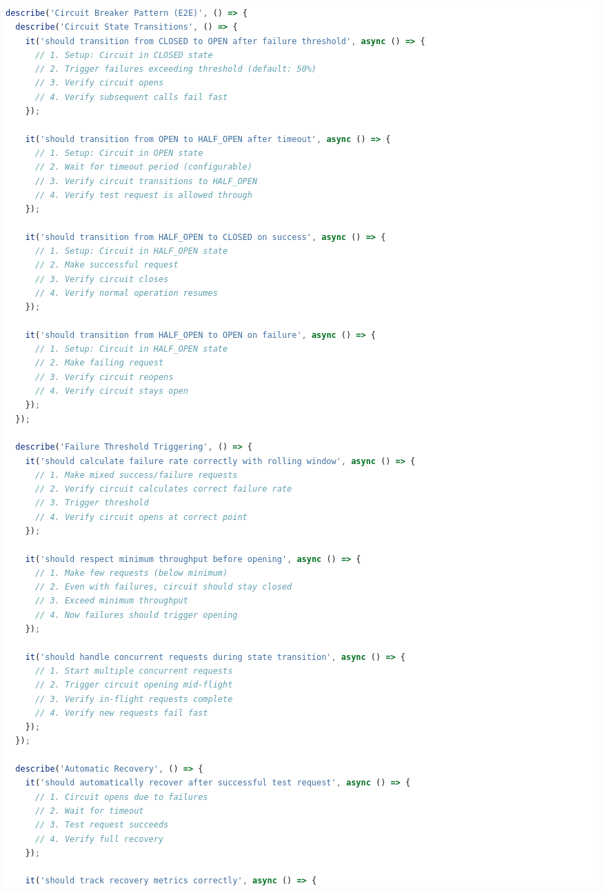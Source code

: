 ```typescript
describe('Circuit Breaker Pattern (E2E)', () => {
  describe('Circuit State Transitions', () => {
    it('should transition from CLOSED to OPEN after failure threshold', async () => {
      // 1. Setup: Circuit in CLOSED state
      // 2. Trigger failures exceeding threshold (default: 50%)
      // 3. Verify circuit opens
      // 4. Verify subsequent calls fail fast
    });

    it('should transition from OPEN to HALF_OPEN after timeout', async () => {
      // 1. Setup: Circuit in OPEN state
      // 2. Wait for timeout period (configurable)
      // 3. Verify circuit transitions to HALF_OPEN
      // 4. Verify test request is allowed through
    });

    it('should transition from HALF_OPEN to CLOSED on success', async () => {
      // 1. Setup: Circuit in HALF_OPEN state
      // 2. Make successful request
      // 3. Verify circuit closes
      // 4. Verify normal operation resumes
    });

    it('should transition from HALF_OPEN to OPEN on failure', async () => {
      // 1. Setup: Circuit in HALF_OPEN state
      // 2. Make failing request
      // 3. Verify circuit reopens
      // 4. Verify circuit stays open
    });
  });

  describe('Failure Threshold Triggering', () => {
    it('should calculate failure rate correctly with rolling window', async () => {
      // 1. Make mixed success/failure requests
      // 2. Verify circuit calculates correct failure rate
      // 3. Trigger threshold
      // 4. Verify circuit opens at correct point
    });

    it('should respect minimum throughput before opening', async () => {
      // 1. Make few requests (below minimum)
      // 2. Even with failures, circuit should stay closed
      // 3. Exceed minimum throughput
      // 4. Now failures should trigger opening
    });

    it('should handle concurrent requests during state transition', async () => {
      // 1. Start multiple concurrent requests
      // 2. Trigger circuit opening mid-flight
      // 3. Verify in-flight requests complete
      // 4. Verify new requests fail fast
    });
  });

  describe('Automatic Recovery', () => {
    it('should automatically recover after successful test request', async () => {
      // 1. Circuit opens due to failures
      // 2. Wait for timeout
      // 3. Test request succeeds
      // 4. Verify full recovery
    });

    it('should track recovery metrics correctly', async () => {
```